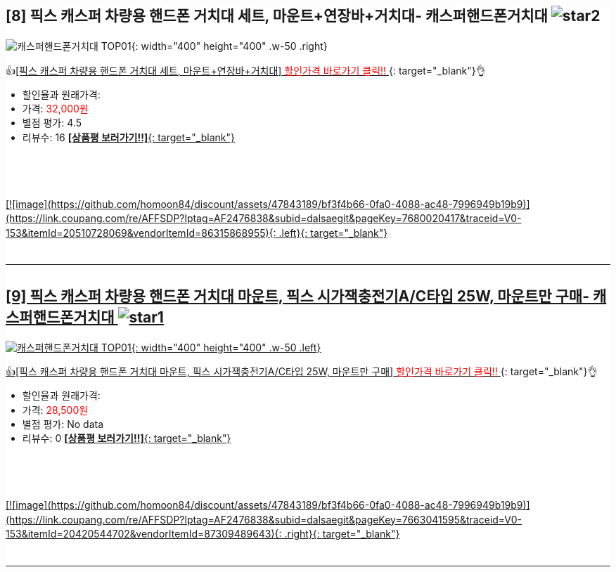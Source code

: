 
        
       
## [8] 픽스 캐스퍼 차량용 핸드폰 거치대 세트, 마운트+연장바+거치대- 캐스퍼핸드폰거치대  <img width="81" alt="star2" src="https://user-images.githubusercontent.com/78655692/151471960-29c5febe-c509-4c6d-99f4-a2203eb193c5.png">

![캐스퍼핸드폰거치대 TOP01](https://thumbnail6.coupangcdn.com/thumbnails/remote/230x230ex/image/vendor_inventory/08d1/460b0377278708358f55940d75822d188a54ab48260db0552f9b8dd094fb.jpg){: width="400" height="400" .w-50 .right}


👍<a href="https://link.coupang.com/re/AFFSDP?lptag=AF2476838&subid=dalsaegit&pageKey=7680020417&traceid=V0-153&itemId=20510728069&vendorItemId=86315868955">[픽스 캐스퍼 차량용 핸드폰 거치대 세트, 마운트+연장바+거치대]<font color=red> 할인가격 바로가기 클릭!! </font></a>{: target="_blank"}👌
<br>
- 할인율과 원래가격: 
- 가격: <span style='color:red'>32,000원</span>
- 별점 평가: 4.5
- 리뷰수: 16 <a href="https://link.coupang.com/re/AFFSDP?lptag=AF2476838&subid=dalsaegit&pageKey=7680020417&traceid=V0-153&itemId=20510728069&vendorItemId=86315868955"> <strong>[상품평 보러가기!!]</strong>{: target="_blank"}
<br>
<br>
<br>
[![image](https://github.com/homoon84/discount/assets/47843189/bf3f4b66-0fa0-4088-ac48-7996949b19b9)](https://link.coupang.com/re/AFFSDP?lptag=AF2476838&subid=dalsaegit&pageKey=7680020417&traceid=V0-153&itemId=20510728069&vendorItemId=86315868955){: .left}{: target="_blank"}
<br>
<br>

---

        
       
## [9] 픽스 캐스퍼 차량용 핸드폰 거치대 마운트, 픽스 시가잭충전기A/C타입 25W, 마운트만 구매- 캐스퍼핸드폰거치대  <img width="81" alt="star1" src="https://user-images.githubusercontent.com/78655692/151471925-e5f35751-d4b9-416b-b41d-a059267a09e3.png">

![캐스퍼핸드폰거치대 TOP01](https://thumbnail6.coupangcdn.com/thumbnails/remote/230x230ex/image/vendor_inventory/3e66/c56301af1064f6c44e138c04642129ef325e579ebe04713ed06f2797892b.jpeg){: width="400" height="400" .w-50 .left}


👍<a href="https://link.coupang.com/re/AFFSDP?lptag=AF2476838&subid=dalsaegit&pageKey=7663041595&traceid=V0-153&itemId=20420544702&vendorItemId=87309489643">[픽스 캐스퍼 차량용 핸드폰 거치대 마운트, 픽스 시가잭충전기A/C타입 25W, 마운트만 구매]<font color=red> 할인가격 바로가기 클릭!! </font></a>{: target="_blank"}👌
<br>
- 할인율과 원래가격: 
- 가격: <span style='color:red'>28,500원</span>
- 별점 평가: No data
- 리뷰수: 0 <a href="https://link.coupang.com/re/AFFSDP?lptag=AF2476838&subid=dalsaegit&pageKey=7663041595&traceid=V0-153&itemId=20420544702&vendorItemId=87309489643"> <strong>[상품평 보러가기!!]</strong>{: target="_blank"}
<br>
<br>
<br>
[![image](https://github.com/homoon84/discount/assets/47843189/bf3f4b66-0fa0-4088-ac48-7996949b19b9)](https://link.coupang.com/re/AFFSDP?lptag=AF2476838&subid=dalsaegit&pageKey=7663041595&traceid=V0-153&itemId=20420544702&vendorItemId=87309489643){: .right}{: target="_blank"}
<br>
<br>

---